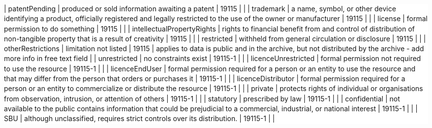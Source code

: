 | patentPending              | produced or sold information awaiting a patent                                                                                                                                                                                                                    | 19115   |                                                                                                                     |
| trademark                  | a name, symbol, or other device identifying a product, officially registered and legally restricted to the use of the owner or manufacturer                                                                                                                       | 19115   |                                                                                                                     |
| license                    | formal permission to do something                                                                                                                                                                                                                                 | 19115   |                                                                                                                     |
| intellectualPropertyRights | rights to financial benefit from and control of distribution of non-tangible property that is a result of creativity                                                                                                                                              | 19115   |                                                                                                                     |
| restricted                 | withheld from general circulation or disclosure                                                                                                                                                                                                                   | 19115   |                                                                                                                     |
| otherRestrictions          | limitation not listed                                                                                                                                                                                                                                             | 19115   | applies to data is public and in the archive, but not distributed by the archive - add more info in free text field |
| unrestricted               | no constraints exist                                                                                                                                                                                                                                              | 19115-1 |                                                                                                                     |
| licenceUnrestricted        | formal permission not required to use the resource                                                                                                                                                                                                                | 19115-1 |                                                                                                                     |
| licenceEndUser             | formal permission required for a person or an entity to use the resource and that may differ from the person that orders or purchases it                                                                                                                          | 19115-1 |                                                                                                                     |
| licenceDistributor         | formal permission required for a person or an entity to commercialize or distribute the resource                                                                                                                                                                  | 19115-1 |                                                                                                                     |
| private                    | protects rights of individual or organisations from observation, intrusion, or attention of others                                                                                                                                                                | 19115-1 |                                                                                                                     |
| statutory                  | prescribed by law                                                                                                                                                                                                                                                 | 19115-1 |                                                                                                                     |
| confidential               | not available to the public contains information that could be prejudicial to a commercial, industrial, or national interest                                                                                                                                      | 19115-1 |                                                                                                                     |
| SBU                        | although unclassified, requires strict controls over its distribution.                                                                                                                                                                                            | 19115-1 |                                                                                                                     |